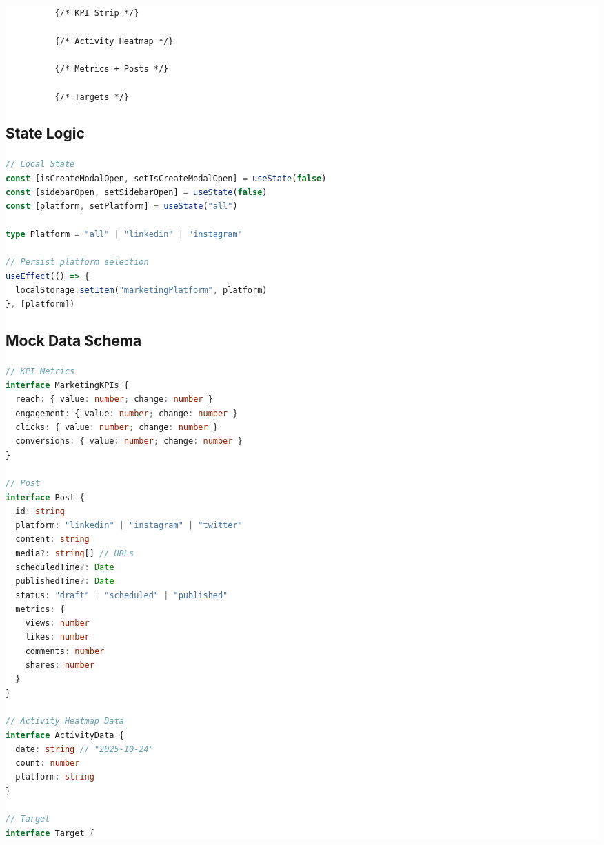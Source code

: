 ```
          {/* KPI Strip */}

          {/* Activity Heatmap */}

          {/* Metrics + Posts */}

          {/* Targets */}

```

## State Logic

```typescript
// Local State
const [isCreateModalOpen, setIsCreateModalOpen] = useState(false)
const [sidebarOpen, setSidebarOpen] = useState(false)
const [platform, setPlatform] = useState("all")

type Platform = "all" | "linkedin" | "instagram"

// Persist platform selection
useEffect(() => {
  localStorage.setItem("marketingPlatform", platform)
}, [platform])
```

## Mock Data Schema

```typescript
// KPI Metrics
interface MarketingKPIs {
  reach: { value: number; change: number }
  engagement: { value: number; change: number }
  clicks: { value: number; change: number }
  conversions: { value: number; change: number }
}

// Post
interface Post {
  id: string
  platform: "linkedin" | "instagram" | "twitter"
  content: string
  media?: string[] // URLs
  scheduledTime?: Date
  publishedTime?: Date
  status: "draft" | "scheduled" | "published"
  metrics: {
    views: number
    likes: number
    comments: number
    shares: number
  }
}

// Activity Heatmap Data
interface ActivityData {
  date: string // "2025-10-24"
  count: number
  platform: string
}

// Target
interface Target {
```